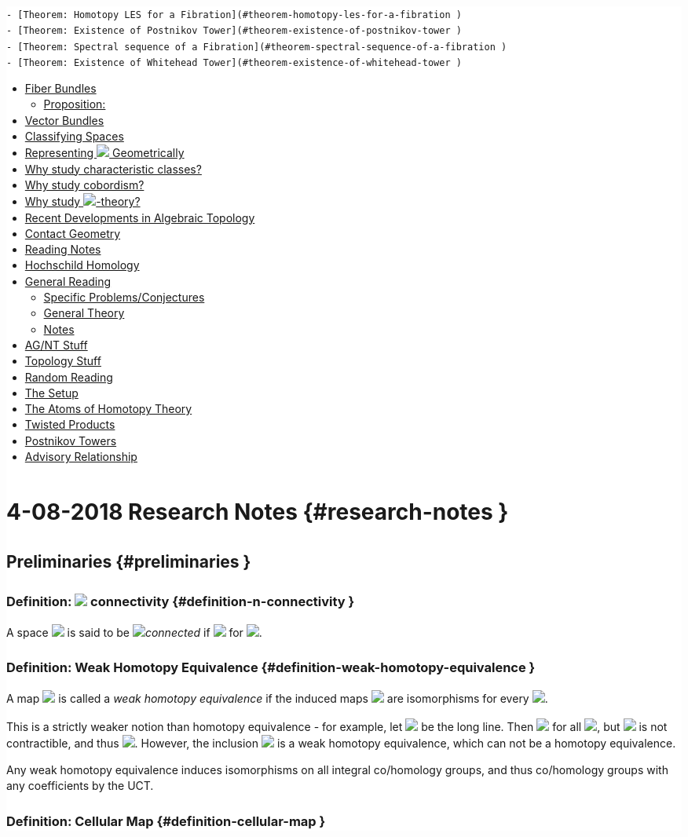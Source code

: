     - [Theorem: Homotopy LES for a Fibration](#theorem-homotopy-les-for-a-fibration )
    - [Theorem: Existence of Postnikov Tower](#theorem-existence-of-postnikov-tower )
    - [Theorem: Spectral sequence of a Fibration](#theorem-spectral-sequence-of-a-fibration )
    - [Theorem: Existence of Whitehead Tower](#theorem-existence-of-whitehead-tower )
- [Fiber Bundles](#fiber-bundles )
  - [Proposition:](#proposition )
- [Vector Bundles](#vector-bundles )
- [Classifying Spaces](#classifying-spaces )
- [Representing <img src="https://latex.codecogs.com/gif.latex?K(G,%20n)"/> Geometrically](#representing-kg-n-geometrically )
- [Why study characteristic classes?](#why-study-characteristic-classes )
- [Why study cobordism?](#why-study-cobordism )
- [Why study <img src="https://latex.codecogs.com/gif.latex?K"/>-theory?](#why-study-k-theory )
- [Recent Developments in Algebraic Topology](#recent-developments-in-algebraic-topology )
- [Contact Geometry](#contact-geometry )
- [Reading Notes](#reading-notes-2 )
- [Hochschild Homology](#hochschild-homology )
- [General Reading](#general-reading )
  - [Specific Problems/Conjectures](#specific-problemsconjectures )
  - [General Theory](#general-theory )
  - [Notes](#notes )
- [AG/NT Stuff](#agnt-stuff )
- [Topology Stuff](#topology-stuff )
- [Random Reading](#random-reading )
- [The Setup](#the-setup )
- [The Atoms of Homotopy Theory](#the-atoms-of-homotopy-theory )
- [Twisted Products](#twisted-products )
- [Postnikov Towers](#postnikov-towers-1 )
- [Advisory Relationship](#advisory-relationship )
  
#  4-08-2018 Research Notes {#research-notes }
  
##  Preliminaries {#preliminaries }
  
  
###  Definition: <img src="https://latex.codecogs.com/gif.latex?n"/> connectivity {#definition-n-connectivity }
A space <img src="https://latex.codecogs.com/gif.latex?X"/> is said to be *<img src="https://latex.codecogs.com/gif.latex?n&#x5C;dash"/>connected* if <img src="https://latex.codecogs.com/gif.latex?&#x5C;pi_i%20X%20=%200"/> for <img src="https://latex.codecogs.com/gif.latex?1%20&#x5C;leq%20i%20&#x5C;leq%20n"/>.
  
###  Definition: Weak Homotopy Equivalence {#definition-weak-homotopy-equivalence }
A map <img src="https://latex.codecogs.com/gif.latex?f:%20X%20&#x5C;to%20Y"/> is called a *weak homotopy equivalence* if the induced maps <img src="https://latex.codecogs.com/gif.latex?f_i^*%20:%20&#x5C;pi_i(X,%20x_0)%20&#x5C;to%20&#x5C;pi_i(Y,%20f(x_0))"/> are isomorphisms for every <img src="https://latex.codecogs.com/gif.latex?i%20&#x5C;geq%200"/>.
  
This is a strictly weaker notion than homotopy equivalence - for example, let <img src="https://latex.codecogs.com/gif.latex?L"/> be the long line. Then <img src="https://latex.codecogs.com/gif.latex?&#x5C;pi_i(L)%20=%200"/> for all <img src="https://latex.codecogs.com/gif.latex?i"/>, but <img src="https://latex.codecogs.com/gif.latex?L"/> is not contractible, and thus <img src="https://latex.codecogs.com/gif.latex?L%20&#x5C;not&#x5C;sim%20&#x5C;pt"/>. However, the inclusion <img src="https://latex.codecogs.com/gif.latex?&#x5C;pt%20&#x5C;injects%20L"/> is a weak homotopy equivalence, which can not be a homotopy equivalence.
  
Any weak homotopy equivalence induces isomorphisms on all integral co/homology groups, and thus co/homology groups with any coefficients by the UCT.
  
###  Definition: Cellular Map {#definition-cellular-map }

